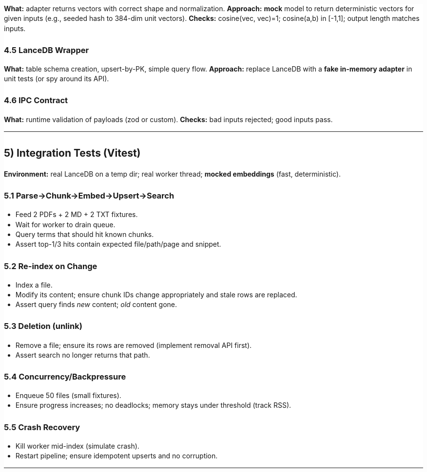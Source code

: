 **What:** adapter returns vectors with correct shape and normalization.
**Approach:** **mock** model to return deterministic vectors for given inputs (e.g., seeded hash to 384-dim unit vectors).
**Checks:** cosine(vec, vec)=1; cosine(a,b) in \[-1,1]; output length matches inputs.

### 4.5 LanceDB Wrapper

**What:** table schema creation, upsert-by-PK, simple query flow.
**Approach:** replace LanceDB with a **fake in-memory adapter** in unit tests (or spy around its API).

### 4.6 IPC Contract

**What:** runtime validation of payloads (zod or custom).
**Checks:** bad inputs rejected; good inputs pass.

---

## 5) Integration Tests (Vitest)

**Environment:** real LanceDB on a temp dir; real worker thread; **mocked embeddings** (fast, deterministic).

### 5.1 Parse→Chunk→Embed→Upsert→Search

* Feed 2 PDFs + 2 MD + 2 TXT fixtures.
* Wait for worker to drain queue.
* Query terms that should hit known chunks.
* Assert top-1/3 hits contain expected file/path/page and snippet.

### 5.2 Re-index on Change

* Index a file.
* Modify its content; ensure chunk IDs change appropriately and stale rows are replaced.
* Assert query finds *new* content; *old* content gone.

### 5.3 Deletion (unlink)

* Remove a file; ensure its rows are removed (implement removal API first).
* Assert search no longer returns that path.

### 5.4 Concurrency/Backpressure

* Enqueue 50 files (small fixtures).
* Ensure progress increases; no deadlocks; memory stays under threshold (track RSS).

### 5.5 Crash Recovery

* Kill worker mid-index (simulate crash).
* Restart pipeline; ensure idempotent upserts and no corruption.

---
